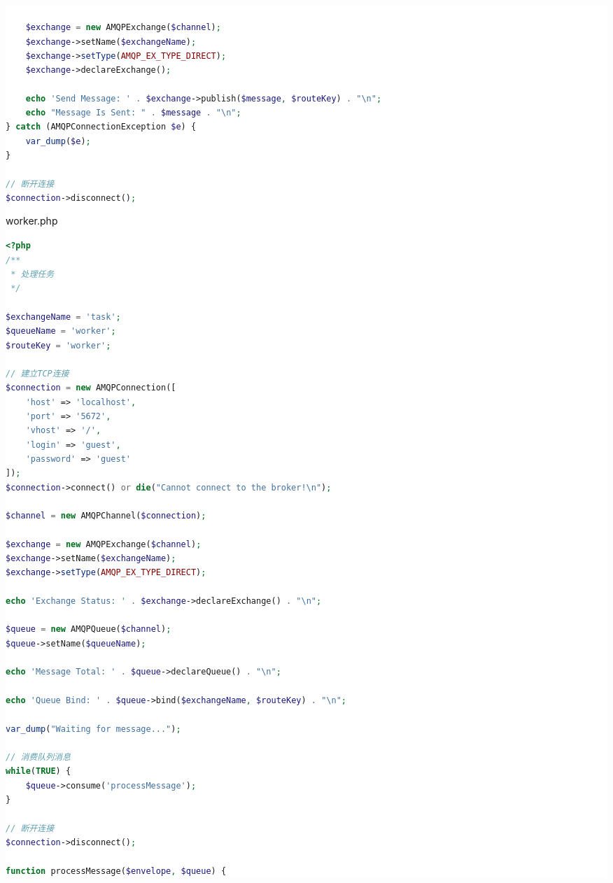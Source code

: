 ```php

    $exchange = new AMQPExchange($channel);
    $exchange->setName($exchangeName);
    $exchange->setType(AMQP_EX_TYPE_DIRECT);
    $exchange->declareExchange();

    echo 'Send Message: ' . $exchange->publish($message, $routeKey) . "\n";
    echo "Message Is Sent: " . $message . "\n";
} catch (AMQPConnectionException $e) {
    var_dump($e);
}

// 断开连接
$connection->disconnect();
```

worker.php

```php
<?php
/**
 * 处理任务
 */

$exchangeName = 'task';
$queueName = 'worker';
$routeKey = 'worker';

// 建立TCP连接
$connection = new AMQPConnection([
    'host' => 'localhost',
    'port' => '5672',
    'vhost' => '/',
    'login' => 'guest',
    'password' => 'guest'
]);
$connection->connect() or die("Cannot connect to the broker!\n");

$channel = new AMQPChannel($connection);

$exchange = new AMQPExchange($channel);
$exchange->setName($exchangeName);
$exchange->setType(AMQP_EX_TYPE_DIRECT);

echo 'Exchange Status: ' . $exchange->declareExchange() . "\n";

$queue = new AMQPQueue($channel);
$queue->setName($queueName);

echo 'Message Total: ' . $queue->declareQueue() . "\n";

echo 'Queue Bind: ' . $queue->bind($exchangeName, $routeKey) . "\n";

var_dump("Waiting for message...");

// 消费队列消息
while(TRUE) {
    $queue->consume('processMessage');
}

// 断开连接
$connection->disconnect();

function processMessage($envelope, $queue) {
```